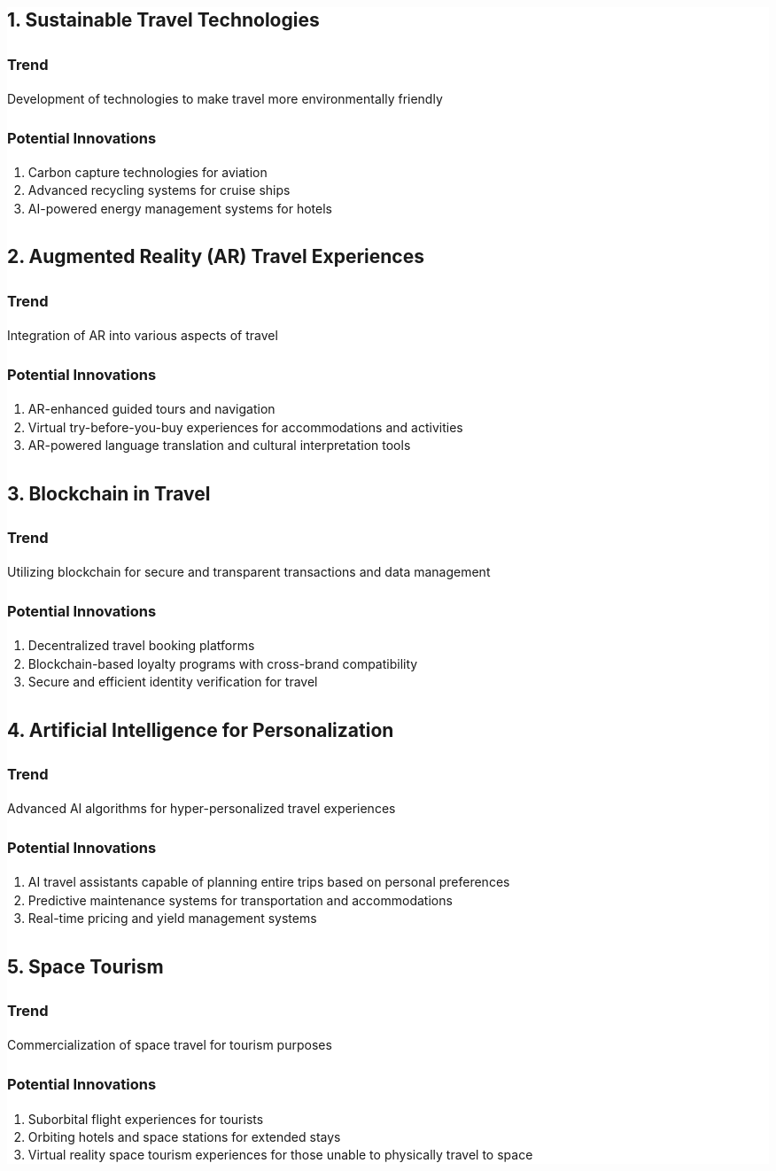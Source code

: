 ## 1. Sustainable Travel Technologies

### Trend
Development of technologies to make travel more environmentally friendly

### Potential Innovations
1. Carbon capture technologies for aviation
2. Advanced recycling systems for cruise ships
3. AI-powered energy management systems for hotels

## 2. Augmented Reality (AR) Travel Experiences

### Trend
Integration of AR into various aspects of travel

### Potential Innovations
1. AR-enhanced guided tours and navigation
2. Virtual try-before-you-buy experiences for accommodations and activities
3. AR-powered language translation and cultural interpretation tools

## 3. Blockchain in Travel

### Trend
Utilizing blockchain for secure and transparent transactions and data management

### Potential Innovations
1. Decentralized travel booking platforms
2. Blockchain-based loyalty programs with cross-brand compatibility
3. Secure and efficient identity verification for travel

## 4. Artificial Intelligence for Personalization

### Trend
Advanced AI algorithms for hyper-personalized travel experiences

### Potential Innovations
1. AI travel assistants capable of planning entire trips based on personal preferences
2. Predictive maintenance systems for transportation and accommodations
3. Real-time pricing and yield management systems

## 5. Space Tourism

### Trend
Commercialization of space travel for tourism purposes

### Potential Innovations
1. Suborbital flight experiences for tourists
2. Orbiting hotels and space stations for extended stays
3. Virtual reality space tourism experiences for those unable to physically travel to space
